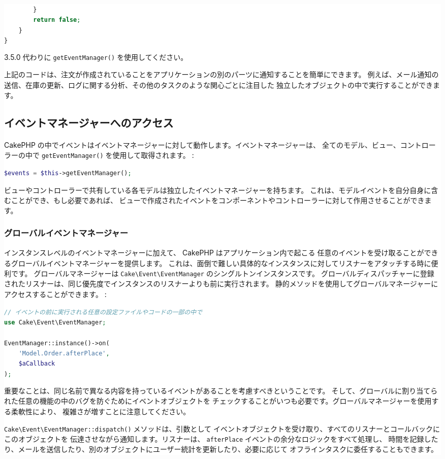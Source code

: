 ``` php
        }
        return false;
    }
}
```

<div class="deprecated">

3.5.0
代わりに `getEventManager()` を使用してください。

</div>

上記のコードは、注文が作成されていることをアプリケーションの別のパーツに通知することを簡単にできます。
例えば、メール通知の送信、在庫の更新、ログに関する分析、その他のタスクのような関心ごとに注目した
独立したオブジェクトの中で実行することができます。

## イベントマネージャーへのアクセス

CakePHP の中でイベントはイベントマネージャーに対して動作します。イベントマネージャーは、
全てのモデル、ビュー、コントローラーの中で `getEventManager()` を使用して取得されます。 :

``` php
$events = $this->getEventManager();
```

ビューやコントローラーで共有している各モデルは独立したイベントマネージャーを持ちます。
これは、モデルイベントを自分自身に含むことができ、もし必要であれば、
ビューで作成されたイベントをコンポーネントやコントローラーに対して作用させることができます。

### グローバルイベントマネージャー

インスタンスレベルのイベントマネージャーに加えて、 CakePHP はアプリケーション内で起こる
任意のイベントを受け取ることができるグローバルイベントマネージャーを提供します。
これは、面倒で難しい具体的なインスタンスに対してリスナーをアタッチする時に便利です。
グローバルマネージャーは `Cake\Event\EventManager` のシングルトンインスタンスです。
グローバルディスパッチャーに登録されたリスナーは、同じ優先度でインスタンスのリスナーよりも前に実行されます。
静的メソッドを使用してグローバルマネージャーにアクセスすることができます。 :

``` php
// イベントの前に実行される任意の設定ファイルやコードの一部の中で
use Cake\Event\EventManager;

EventManager::instance()->on(
    'Model.Order.afterPlace',
    $aCallback
);
```

重要なことは、同じ名前で異なる内容を持っているイベントがあることを考慮すべきということです。
そして、グローバルに割り当てられた任意の機能の中のバグを防ぐためにイベントオブジェクトを
チェックすることがいつも必要です。グローバルマネージャーを使用する柔軟性により、
複雑さが増すことに注意してください。

`Cake\Event\EventManager::dispatch()` メソッドは、引数として
イベントオブジェクトを受け取り、すべてのリスナーとコールバックにこのオブジェクトを
伝達させながら通知します。リスナーは、 `afterPlace` イベントの余分なロジックをすべて処理し、
時間を記録したり、メールを送信したり、別のオブジェクトにユーザー統計を更新したり、必要に応じて
オフラインタスクに委任することもできます。
